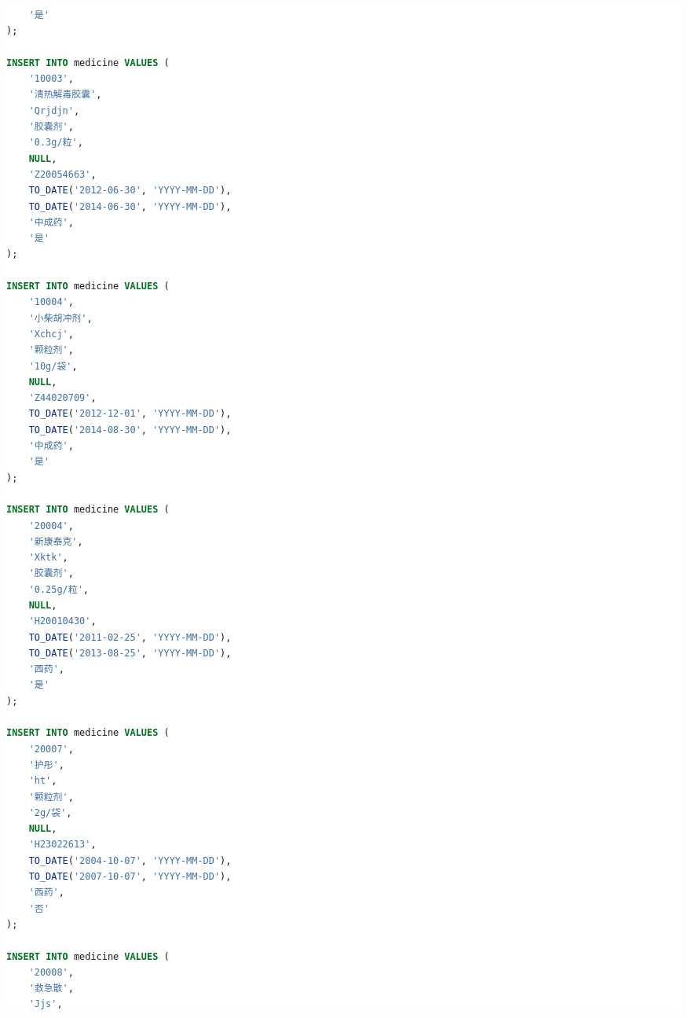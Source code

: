 ```sql
    '是'
);

INSERT INTO medicine VALUES (
    '10003',
    '清热解毒胶囊',
    'Qrjdjn',
    '胶囊剂',
    '0.3g/粒',
    NULL,
    'Z20054663',
    TO_DATE('2012-06-30', 'YYYY-MM-DD'),
    TO_DATE('2014-06-30', 'YYYY-MM-DD'),
    '中成药',
    '是'
);

INSERT INTO medicine VALUES (
    '10004',
    '小柴胡冲剂',
    'Xchcj',
    '颗粒剂',
    '10g/袋',
    NULL,
    'Z44020709',
    TO_DATE('2012-12-01', 'YYYY-MM-DD'),
    TO_DATE('2014-08-30', 'YYYY-MM-DD'),
    '中成药',
    '是'
);

INSERT INTO medicine VALUES (
    '20004',
    '新康泰克',
    'Xktk',
    '胶囊剂',
    '0.25g/粒',
    NULL,
    'H20010430',
    TO_DATE('2011-02-25', 'YYYY-MM-DD'),
    TO_DATE('2013-08-25', 'YYYY-MM-DD'),
    '西药',
    '是'
);

INSERT INTO medicine VALUES (
    '20007',
    '护彤',
    'ht',
    '颗粒剂',
    '2g/袋',
    NULL,
    'H23022613',
    TO_DATE('2004-10-07', 'YYYY-MM-DD'),
    TO_DATE('2007-10-07', 'YYYY-MM-DD'),
    '西药',
    '否'
);

INSERT INTO medicine VALUES (
    '20008',
    '救急散',
    'Jjs',
```